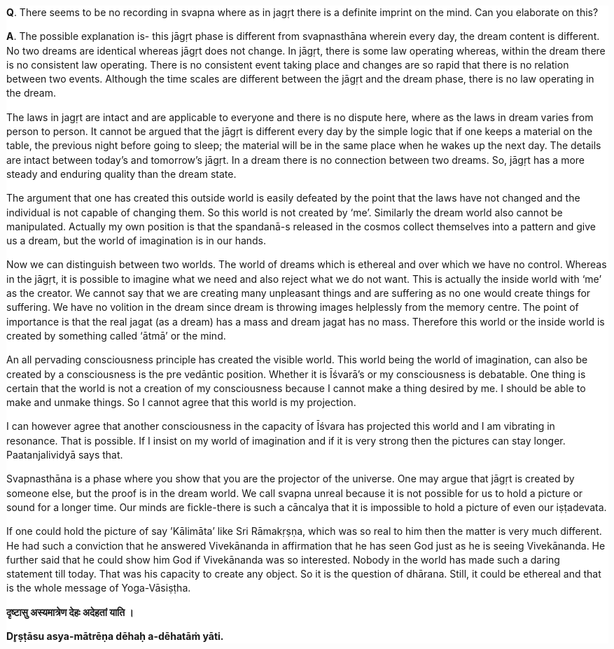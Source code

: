 **Q**. There seems to be no recording in svapna where as in jagṛt there is a definite imprint on the mind. Can you elaborate on this?

**A**. The possible explanation is- this jāgṛt phase is different from svapnasthāna wherein every day, the dream content is different. No two dreams are identical whereas jāgṛt does not change. In jāgṛt, there is some law operating whereas, within the dream there is no consistent law operating. There is no consistent event taking place and changes are so rapid that there is no relation between two events. Although the time scales are different between the jāgṛt and the dream phase, there is no law operating in the dream.

The laws in jagṛt are intact and are applicable to everyone and there is no dispute here, where as the laws in dream varies from person to person. It cannot be argued that the jāgṛt is different every day by the simple logic that if one keeps a material on the table, the previous night before going to sleep; the material will be in the same place when he wakes up the next day. The details are intact between today’s and tomorrow’s jāgṛt. In a dream there is no connection between two dreams. So, jāgṛt has a more steady and enduring quality than the dream state.

The argument that one has created this outside world is easily defeated by the point that the laws have not changed and the individual is not capable of changing them. So this world is not created by ‘me’. Similarly the dream world also cannot be manipulated. Actually my own position is that the spandanā-s released in the cosmos collect themselves into a pattern and give us a dream, but the world of imagination is in our hands.

Now we can distinguish between two worlds. The world of dreams which is ethereal and over which we have no control. Whereas in the jāgṛt, it is possible to imagine what we need and also reject what we do not want. This is actually the inside world with ‘me’ as the creator. We cannot say that we are creating many unpleasant things and are suffering as no one would create things for suffering. We have no volition in the dream since dream is throwing images helplessly from the memory centre. The point of importance is that the real jagat (as a dream) has a mass and dream jagat has no mass. Therefore this world or the inside world is created by something called ‘ātmā’ or the mind.

An all pervading consciousness principle has created the visible world. This world being the world of imagination, can also be created by a consciousness is the pre vedāntic position. Whether it is Īśvarā’s or my consciousness is debatable. One thing is certain that the world is not a creation of my consciousness because I cannot make a thing desired by me. I should be able to make and unmake things. So I cannot agree that this world is my projection.

I can however agree that another consciousness in the capacity of Īśvara has projected this world and I am vibrating in resonance. That is possible. If I insist on my world of imagination and if it is very strong then the pictures can stay longer. Paatanjalividyā says that.

Svapnasthāna is a phase where you show that you are the projector of the universe. One may argue that jāgṛt is created by someone else, but the proof is in the dream world. We call svapna unreal because it is not possible for us to hold a picture or sound for a longer time. Our minds are fickle-there is such a cāncalya that it is impossible to hold a picture of even our iṣṭadevata.

If one could hold the picture of say ’Kālimāta’ like Sri Rāmakṛṣṇa, which was so real to him then the matter is very much different. He had such a conviction that he answered Vivekānanda in affirmation that he has seen God just as he is seeing Vivekānanda. He further said that he could show him God if Vivekānanda was so interested. Nobody in the world has made such a daring statement till today. That was his capacity to create any object. So it is the question of dhārana. Still, it could be ethereal and that is the whole message of Yoga-Vāsiṣṭha.

**दृष्टासु अस्यमात्रेण देहः अदेहतां याति ।**

**Dr̥ṣṭāsu asya-mātrēṇa dēhaḥ a-dēhatāṁ yāti.**

